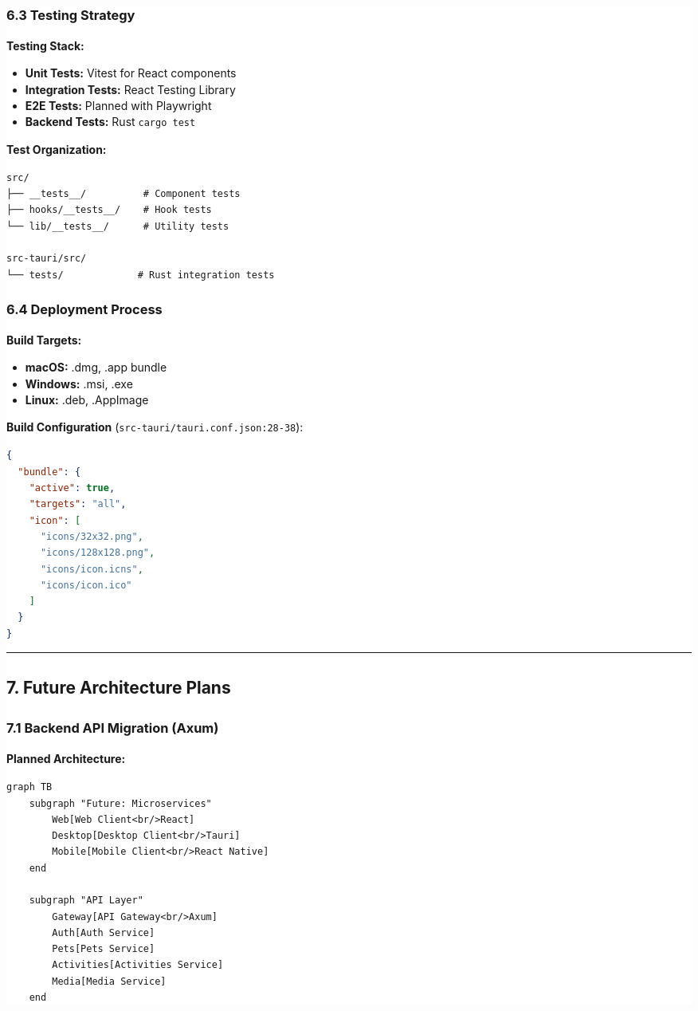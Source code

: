 ### 6.3 Testing Strategy

**Testing Stack:**
- **Unit Tests:** Vitest for React components
- **Integration Tests:** React Testing Library
- **E2E Tests:** Planned with Playwright
- **Backend Tests:** Rust `cargo test`

**Test Organization:**
```
src/
├── __tests__/          # Component tests
├── hooks/__tests__/    # Hook tests
└── lib/__tests__/      # Utility tests

src-tauri/src/
└── tests/             # Rust integration tests
```

### 6.4 Deployment Process

**Build Targets:**
- **macOS:** .dmg, .app bundle
- **Windows:** .msi, .exe
- **Linux:** .deb, .AppImage

**Build Configuration** (`src-tauri/tauri.conf.json:28-38`):

```json
{
  "bundle": {
    "active": true,
    "targets": "all",
    "icon": [
      "icons/32x32.png",
      "icons/128x128.png",
      "icons/icon.icns",
      "icons/icon.ico"
    ]
  }
}
```

---

## 7. Future Architecture Plans

### 7.1 Backend API Migration (Axum)

**Planned Architecture:**

```mermaid
graph TB
    subgraph "Future: Microservices"
        Web[Web Client<br/>React]
        Desktop[Desktop Client<br/>Tauri]
        Mobile[Mobile Client<br/>React Native]
    end

    subgraph "API Layer"
        Gateway[API Gateway<br/>Axum]
        Auth[Auth Service]
        Pets[Pets Service]
        Activities[Activities Service]
        Media[Media Service]
    end
```